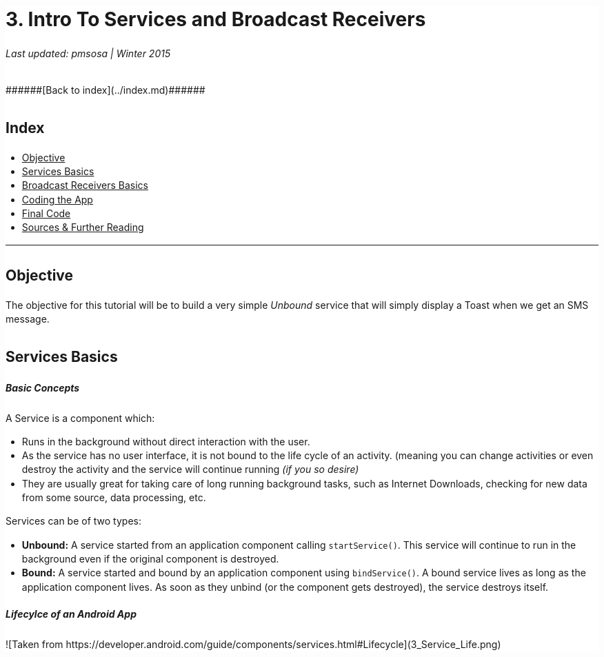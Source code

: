 <h1>3. Intro To Services and Broadcast Receivers</h1>
<h6>Last updated: pmsosa | Winter 2015</h6>
######[Back to index](../index.md)######

<h2 id="3_index">Index</h2>

- [Objective](#3_objective)
- [Services Basics](#3_basics)
- [Broadcast Receivers Basics](#3_broadcast)
- [Coding the App](#3_coding)
- [Final Code](#3_files)
- [Sources & Further Reading](#3_sources)

---

<h2 id="3_objective">Objective</h2>

The objective for this tutorial will be to build a very simple *Unbound* service that will simply display a Toast when we get an SMS message.


<h2 id="3_basics">Services Basics</h2>

<h5>Basic Concepts</h5>

A Service is a component which:
- Runs in the background without direct interaction with the user. 
- As the service has no user interface, it is not bound to the life cycle of an activity. (meaning you can change activities or even destroy the activity and the service will continue running *(if you so desire)*
- They are usually great for taking care of long running background tasks, such as Internet Downloads, checking for new data from some source, data processing, etc.

Services can be of two types:
- **Unbound:** A service started from an application component calling `startService()`. This service will continue to run in the background even if the original component is destroyed.
- **Bound:** A service started and bound by an application component using `bindService()`. A bound service lives as long as the application component lives. As soon as they unbind (or the component gets destroyed), the service destroys itself.

<h5>Lifecylce of an Android App</h5>
![Taken from https://developer.android.com/guide/components/services.html#Lifecycle](3_Service_Life.png)
